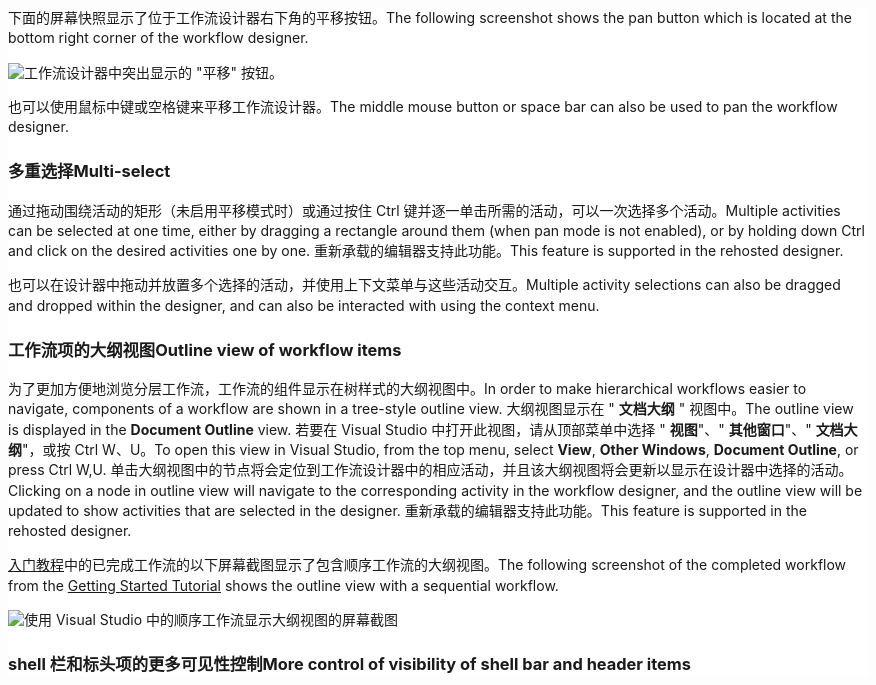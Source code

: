  <span data-ttu-id="435ee-141">下面的屏幕快照显示了位于工作流设计器右下角的平移按钮。</span><span class="sxs-lookup"><span data-stu-id="435ee-141">The following screenshot shows the pan button which is located at the bottom right corner of the workflow designer.</span></span>

 ![工作流设计器中突出显示的 "平移" 按钮。](./media/wf-features-in-the-rehosted-workflow-designer/pan-button-workflow-designer.png)

 <span data-ttu-id="435ee-143">也可以使用鼠标中键或空格键来平移工作流设计器。</span><span class="sxs-lookup"><span data-stu-id="435ee-143">The middle mouse button or space bar can also be used to pan the workflow designer.</span></span>

### <a name="multi-select"></a><span data-ttu-id="435ee-144">多重选择</span><span class="sxs-lookup"><span data-stu-id="435ee-144">Multi-select</span></span>

 <span data-ttu-id="435ee-145">通过拖动围绕活动的矩形（未启用平移模式时）或通过按住 Ctrl 键并逐一单击所需的活动，可以一次选择多个活动。</span><span class="sxs-lookup"><span data-stu-id="435ee-145">Multiple activities can be selected at one time, either by dragging a rectangle around them (when pan mode is not enabled), or by holding down Ctrl and click on the desired activities one by one.</span></span> <span data-ttu-id="435ee-146">重新承载的编辑器支持此功能。</span><span class="sxs-lookup"><span data-stu-id="435ee-146">This feature is supported in the rehosted designer.</span></span>

 <span data-ttu-id="435ee-147">也可以在设计器中拖动并放置多个选择的活动，并使用上下文菜单与这些活动交互。</span><span class="sxs-lookup"><span data-stu-id="435ee-147">Multiple activity selections can also be dragged and dropped within the designer, and can also be interacted with using the context menu.</span></span>

### <a name="outline-view-of-workflow-items"></a><span data-ttu-id="435ee-148">工作流项的大纲视图</span><span class="sxs-lookup"><span data-stu-id="435ee-148">Outline view of workflow items</span></span>

 <span data-ttu-id="435ee-149">为了更加方便地浏览分层工作流，工作流的组件显示在树样式的大纲视图中。</span><span class="sxs-lookup"><span data-stu-id="435ee-149">In order to make hierarchical workflows easier to navigate, components of a workflow are shown in a tree-style outline view.</span></span> <span data-ttu-id="435ee-150">大纲视图显示在 " **文档大纲** " 视图中。</span><span class="sxs-lookup"><span data-stu-id="435ee-150">The outline view is displayed in the **Document Outline** view.</span></span> <span data-ttu-id="435ee-151">若要在 Visual Studio 中打开此视图，请从顶部菜单中选择 " **视图**"、" **其他窗口**"、" **文档大纲**"，或按 Ctrl W、U。</span><span class="sxs-lookup"><span data-stu-id="435ee-151">To open this view in Visual Studio, from the top menu, select **View**, **Other Windows**, **Document Outline**, or press Ctrl W,U.</span></span> <span data-ttu-id="435ee-152">单击大纲视图中的节点将会定位到工作流设计器中的相应活动，并且该大纲视图将会更新以显示在设计器中选择的活动。</span><span class="sxs-lookup"><span data-stu-id="435ee-152">Clicking on a node in outline view will navigate to the corresponding activity in the workflow designer, and the outline view will be updated to show activities that are selected in the designer.</span></span> <span data-ttu-id="435ee-153">重新承载的编辑器支持此功能。</span><span class="sxs-lookup"><span data-stu-id="435ee-153">This feature is supported in the rehosted designer.</span></span>

 <span data-ttu-id="435ee-154">[入门教程](getting-started-tutorial.md)中的已完成工作流的以下屏幕截图显示了包含顺序工作流的大纲视图。</span><span class="sxs-lookup"><span data-stu-id="435ee-154">The following screenshot of the completed workflow from the [Getting Started Tutorial](getting-started-tutorial.md) shows the outline view with a sequential workflow.</span></span>

 ![使用 Visual Studio 中的顺序工作流显示大纲视图的屏幕截图](./media/wf-features-in-the-rehosted-workflow-designer/outline-view-in-workflow-designer.jpg)

### <a name="more-control-of-visibility-of-shell-bar-and-header-items"></a><span data-ttu-id="435ee-156">shell 栏和标头项的更多可见性控制</span><span class="sxs-lookup"><span data-stu-id="435ee-156">More control of visibility of shell bar and header items</span></span>
